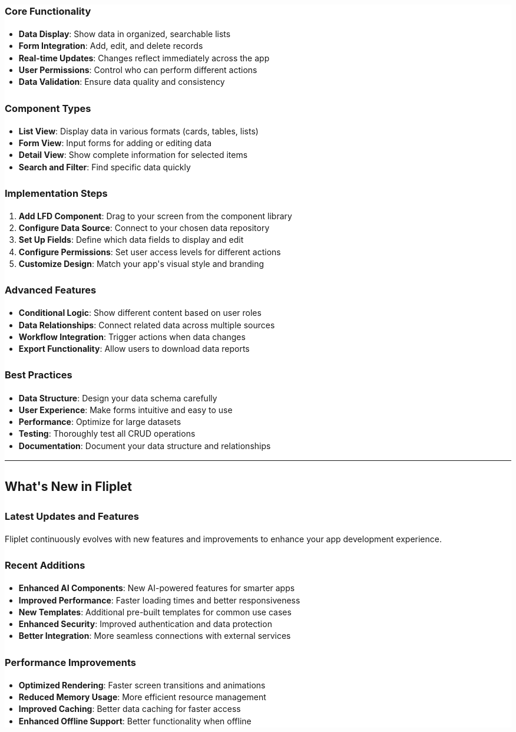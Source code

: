 ### Core Functionality
- **Data Display**: Show data in organized, searchable lists
- **Form Integration**: Add, edit, and delete records
- **Real-time Updates**: Changes reflect immediately across the app
- **User Permissions**: Control who can perform different actions
- **Data Validation**: Ensure data quality and consistency

### Component Types
- **List View**: Display data in various formats (cards, tables, lists)
- **Form View**: Input forms for adding or editing data
- **Detail View**: Show complete information for selected items
- **Search and Filter**: Find specific data quickly

### Implementation Steps
1. **Add LFD Component**: Drag to your screen from the component library
2. **Configure Data Source**: Connect to your chosen data repository
3. **Set Up Fields**: Define which data fields to display and edit
4. **Configure Permissions**: Set user access levels for different actions
5. **Customize Design**: Match your app's visual style and branding

### Advanced Features
- **Conditional Logic**: Show different content based on user roles
- **Data Relationships**: Connect related data across multiple sources
- **Workflow Integration**: Trigger actions when data changes
- **Export Functionality**: Allow users to download data reports

### Best Practices
- **Data Structure**: Design your data schema carefully
- **User Experience**: Make forms intuitive and easy to use
- **Performance**: Optimize for large datasets
- **Testing**: Thoroughly test all CRUD operations
- **Documentation**: Document your data structure and relationships

---

## What's New in Fliplet

### Latest Updates and Features
Fliplet continuously evolves with new features and improvements to enhance your app development experience.

### Recent Additions
- **Enhanced AI Components**: New AI-powered features for smarter apps
- **Improved Performance**: Faster loading times and better responsiveness
- **New Templates**: Additional pre-built templates for common use cases
- **Enhanced Security**: Improved authentication and data protection
- **Better Integration**: More seamless connections with external services

### Performance Improvements
- **Optimized Rendering**: Faster screen transitions and animations
- **Reduced Memory Usage**: More efficient resource management
- **Improved Caching**: Better data caching for faster access
- **Enhanced Offline Support**: Better functionality when offline
